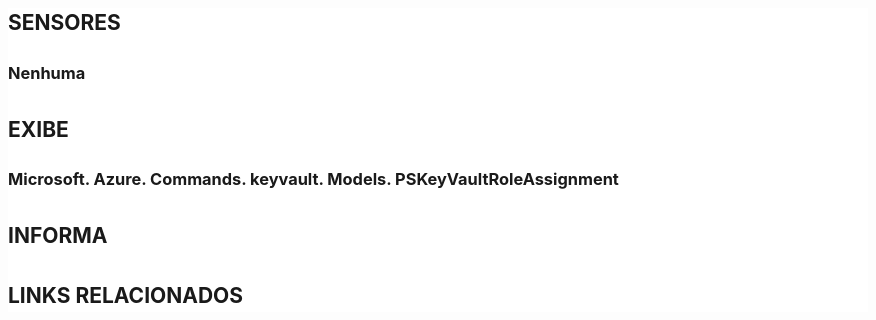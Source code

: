 ## SENSORES

### Nenhuma

## EXIBE

### Microsoft. Azure. Commands. keyvault. Models. PSKeyVaultRoleAssignment

## INFORMA

## LINKS RELACIONADOS
